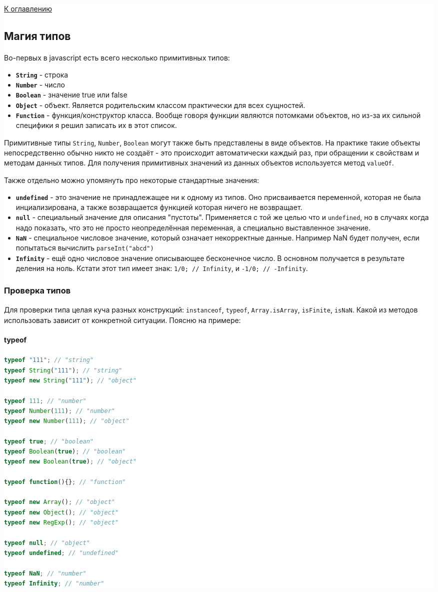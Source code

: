 [К оглавлению](readme.md)

## Магия типов

Во-первых в javascript есть всего несколько примитивных типов:

  - **`String`** - строка
  - **`Number`** - число
  - **`Boolean`** - значение true или false
  - **`Object`** - объект. Является родительским классом практически для всех сущностей.
  - **`Function`** - функция/конструктор класса. Вообще говоря функции являются потомками объектов, но из-за их сильной специфики я решил записать их в этот список.

Примитивные типы `String`, `Number`, `Boolean` могут также быть представлены в виде объектов. На практике такие объекты непосредственно обычно никто не создаёт - это происходит автоматически каждый раз, при обращении к свойствам и методам данных типов. Для получения примитивных значений из данных объектов используется метод `valueOf`.

Также отдельно можно упомянуть про некоторые стандартные значения:

  - **`undefined`** - это значение не принадлежащее ни к одному из типов. Оно присваивается переменной, которая не была инциализирована, а также возвращается функцией которая ничего не возвращает.
  - **`null`** - специальный значение для описания "пустоты". Применяется с той же целью что и `undefined`, но в случаях когда надо показать, что это не просто неопределённая переменная, а специально выставленное значение.
  - **`NaN`** - специальное числовое значение, который означает некорректные данные. Например NaN будет получен, если попытаться вычислить `parseInt("abcd")`
  - **`Infinity`** - ещё одно числовое значение описывающее бесконечное число. В основном получается в результате деления на ноль. Кстати этот тип имеет знак: `1/0; // Infinity`, и `-1/0; // -Infinity`.

### Проверка типов

Для проверки типа целая куча разных конструкций: `instanceof`, `typeof`, `Array.isArray`, `isFinite`, `isNaN`. Какой из методов использовать зависит от конкретной ситуации. Поясню на примере:

#### typeof

```javascript
typeof "111"; // "string"
typeof String("111"); // "string"
typeof new String("111"); // "object"

typeof 111; // "number"
typeof Number(111); // "number"
typeof new Number(111); // "object"

typeof true; // "boolean"
typeof Boolean(true); // "boolean"
typeof new Boolean(true); // "object"

typeof function(){}; // "function"

typeof new Array(); // "object"
typeof new Object(); // "object"
typeof new RegExp(); // "object"

typeof null; // "object"
typeof undefined; // "undefined"

typeof NaN; // "number"
typeof Infinity; // "number"
```
